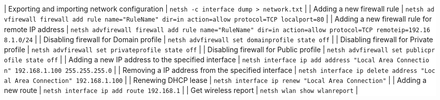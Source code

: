 | Exporting and importing network configuration      | `netsh -c interface dump > network.txt`                                                                        |
| Adding a new firewall rule                         | `netsh advfirewall firewall add rule name="RuleName" dir=in action=allow protocol=TCP localport=80`            |
| Adding a new firewall rule for remote IP address   | `netsh advfirewall firewall add rule name="RuleName" dir=in action=allow protocol=TCP remoteip=192.168.1.0/24` |
| Disabling firewall for Domain profile              | `netsh advfirewall set domainprofile state off`                                                                |
| Disabling firewall for Private profile             | `netsh advfirewall set privateprofile state off`                                                               |
| Disabling firewall for Public profile              | `netsh advfirewall set publicprofile state off`                                                                |
| Adding a new IP address to the specified interface | `netsh interface ip add address "Local Area Connection" 192.168.1.100 255.255.255.0`                           |
| Removing a IP address from the specified interface | `netsh interface ip delete address "Local Area Connection" 192.168.1.100`                                      |
| Renewing DHCP lease                                | `netsh interface ip renew "Local Area Connection"`                                                             |
| Adding a new route                                 | `netsh interface ip add route 192.168.1`                                                                       |
| Get wireless report                                | `netsh wlan show wlanreport`                                                                                   |

